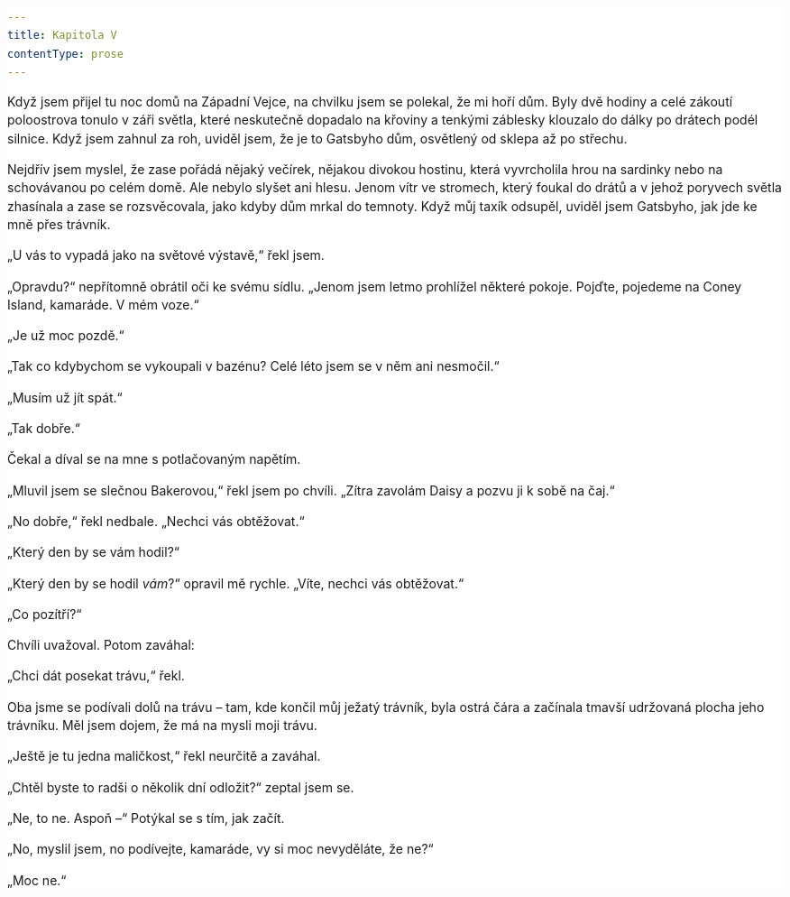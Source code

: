 ```yaml
---
title: Kapitola V
contentType: prose
---
```


<section>

Když jsem přijel tu noc domů na Západní Vejce, na chvilku jsem se polekal, že mi hoří dům. Byly dvě hodiny a celé zákoutí poloostrova tonulo v záři světla, které neskutečně dopadalo na křoviny a tenkými záblesky klouzalo do dálky po drátech podél silnice. Když jsem zahnul za roh, uviděl jsem, že je to Gatsbyho dům, osvětlený od sklepa až po střechu.

Nejdřív jsem myslel, že zase pořádá nějaký večírek, nějakou divokou hostinu, která vyvrcholila hrou na sardinky nebo na schovávanou po celém domě. Ale nebylo slyšet ani hlesu. Jenom vítr ve stromech, který foukal do drátů a v jehož poryvech světla zhasínala a zase se rozsvěcovala, jako kdyby dům mrkal do temnoty. Když můj taxík odsupěl, uviděl jsem Gatsbyho, jak jde ke mně přes trávník.

„U vás to vypadá jako na světové výstavě,“ řekl jsem.

„Opravdu?“ nepřítomně obrátil oči ke svému sídlu. „Jenom jsem letmo prohlížel některé pokoje. Pojďte, pojedeme na Coney Island, kamaráde. V mém voze.“

„Je už moc pozdě.“

„Tak co kdybychom se vykoupali v bazénu? Celé léto jsem se v něm ani nesmočil.“

„Musím už jít spát.“

„Tak dobře.“

Čekal a díval se na mne s potlačovaným napětím.

„Mluvil jsem se slečnou Bakerovou,“ řekl jsem po chvíli. „Zítra zavolám Daisy a pozvu ji k sobě na čaj.“

„No dobře,“ řekl nedbale. „Nechci vás obtěžovat.“

„Který den by se vám hodil?“

„Který den by se hodil _vám_?“ opravil mě rychle. „Víte, nechci vás obtěžovat.“

„Co pozítří?“

Chvíli uvažoval. Potom zaváhal:

„Chci dát posekat trávu,“ řekl.

Oba jsme se podívali dolů na trávu – tam, kde končil můj ježatý trávník, byla ostrá čára a začínala tmavší udržovaná plocha jeho trávníku. Měl jsem dojem, že má na mysli moji trávu.

„Ještě je tu jedna maličkost,“ řekl neurčitě a zaváhal.

„Chtěl byste to radši o několik dní odložit?“ zeptal jsem se.

„Ne, to ne. Aspoň –“ Potýkal se s tím, jak začít.

„No, myslil jsem, no podívejte, kamaráde, vy si moc nevyděláte, že ne?“

„Moc ne.“
